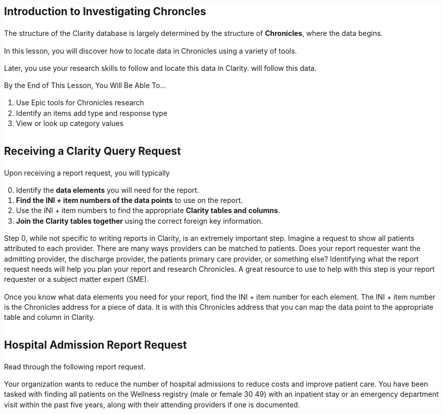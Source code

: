 

## Introduction to Investigating Chroncles 
 

The structure of the Clarity database is largely determined by the structure of **Chronicles**, where the data
begins. 

In this lesson, you will discover how to locate data in Chronicles using a variety of tools. 

Later, you use your research skills to follow and locate this data in Clarity. will follow this data.

By the End of This Lesson, You Will Be Able To...
1. Use Epic tools for Chronicles research
2. Identify an items add type and response type
3. View or look up category values



##  Receiving a Clarity Query Request


Upon receiving a report request, you will typically

0. Identify the **data elements** you will need for the report.
1. **Find the INI + item numbers of the data points** to use on the report.
2. Use the INI + item numbers to find the appropriate **Clarity tables and columns**.
3. **Join the Clarity tables together** using the correct foreign key information.

Step 0, while not specific to writing reports in Clarity, is an extremely important step. Imagine a request to
show all patients attributed to each provider. There are many ways providers can be matched to patients.
Does your report requester want the admitting provider, the discharge provider, the patients primary care
provider, or something else? Identifying what the report request needs will help you plan your report and
research Chronicles. A great resource to use to help with this step is your report requester or a subject
matter expert (SME).

Once you know what data elements you need for your report, find the INI + item number for each
element. The INI + item number is the Chronicles address for a piece of data. It is with this Chronicles
address that you can map the data point to the appropriate table and column in Clarity.



##  Hospital Admission Report Request

Read through the following report request.

Your organization wants to reduce the number of hospital admissions to reduce costs and
improve patient care. You have been tasked with finding all patients on the Wellness registry
(male or female 30   49) with an inpatient stay or an emergency department visit within the
past five years, along with their attending providers if one is documented.
